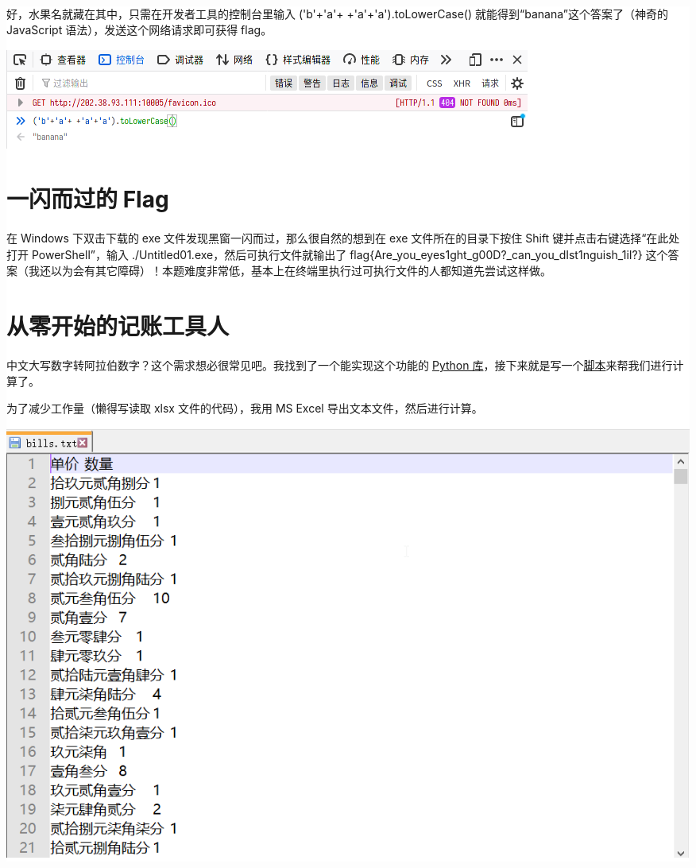 好，水果名就藏在其中，只需在开发者工具的控制台里输入 ('b'+'a'+ +'a'+'a').toLowerCase() 就能得到“banana”这个答案了（神奇的 JavaScript 语法），发送这个网络请求即可获得 flag。

![获得水果名称](get_fruit.png)

# 一闪而过的 Flag
在 Windows 下双击下载的 exe 文件发现黑窗一闪而过，那么很自然的想到在 exe 文件所在的目录下按住 Shift 键并点击右键选择“在此处打开 PowerShell”，输入 ./Untitled01.exe，然后可执行文件就输出了 flag{Are_you_eyes1ght_g00D?_can_you_dIst1nguish_1iI?} 这个答案（我还以为会有其它障碍）！本题难度非常低，基本上在终端里执行过可执行文件的人都知道先尝试这样做。

# 从零开始的记账工具人
中文大写数字转阿拉伯数字？这个需求想必很常见吧。我找到了一个能实现这个功能的 [Python 库](https://pypi.org/project/cn2an/)，接下来就是写一个[脚本](https://gist.github.com/vifly/751221f27ba89f670b8f2c56b96c24a7#file-bills-py)来帮我们进行计算了。

为了减少工作量（懒得写读取 xlsx 文件的代码），我用 MS Excel 导出文本文件，然后进行计算。

![导出的账单文件](bills_txt.png)
